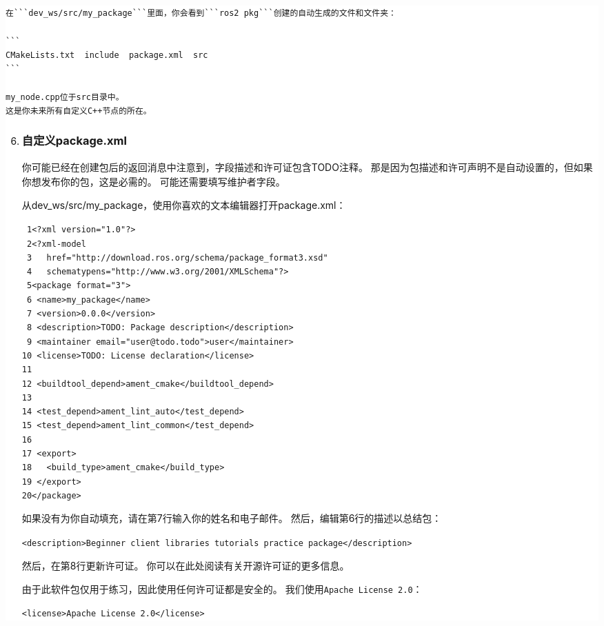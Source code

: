     在```dev_ws/src/my_package```里面，你会看到```ros2 pkg```创建的自动生成的文件和文件夹：
    
    ```
    CMakeLists.txt  include  package.xml  src
    ```
    
    my_node.cpp位于src目录中。
    这是你未来所有自定义C++节点的所在。
    
    
    
  6. ### 自定义package.xml

      你可能已经在创建包后的返回消息中注意到，字段描述和许可证包含TODO注释。
      那是因为包描述和许可声明不是自动设置的，但如果你想发布你的包，这是必需的。
      可能还需要填写维护者字段。

      从dev_ws/src/my_package，使用你喜欢的文本编辑器打开package.xml：
      
      ```
       1<?xml version="1.0"?>
       2<?xml-model
       3   href="http://download.ros.org/schema/package_format3.xsd"
       4   schematypens="http://www.w3.org/2001/XMLSchema"?>
       5<package format="3">
       6 <name>my_package</name>
       7 <version>0.0.0</version>
       8 <description>TODO: Package description</description>
       9 <maintainer email="user@todo.todo">user</maintainer>
      10 <license>TODO: License declaration</license>
      11
      12 <buildtool_depend>ament_cmake</buildtool_depend>
      13
      14 <test_depend>ament_lint_auto</test_depend>
      15 <test_depend>ament_lint_common</test_depend>
      16
      17 <export>
      18   <build_type>ament_cmake</build_type>
      19 </export>
      20</package>
      ```
      
      如果没有为你自动填充，请在第7行输入你的姓名和电子邮件。
      然后，编辑第6行的描述以总结包：
      
      ```
      <description>Beginner client libraries tutorials practice package</description>
      ```
      
      然后，在第8行更新许可证。
      你可以在此处阅读有关开源许可证的更多信息。

      由于此软件包仅用于练习，因此使用任何许可证都是安全的。
      我们使用```Apache License 2.0```：
      
      ```
      <license>Apache License 2.0</license>
      ```
      